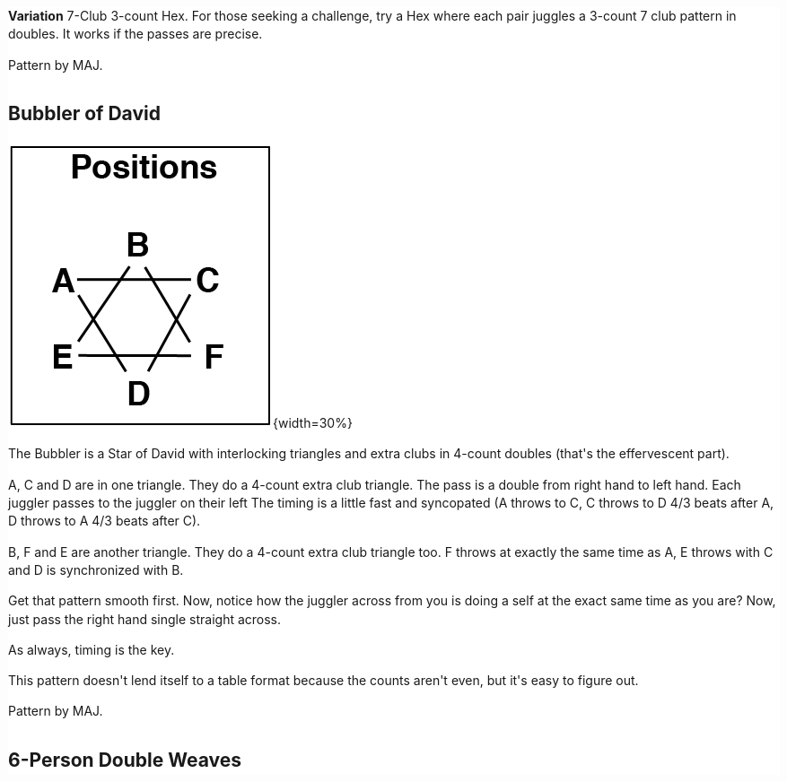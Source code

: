 
**Variation** 7-Club 3-count Hex. For those seeking a challenge, try a Hex where each pair juggles a 3-count 7
club pattern in doubles. It works if the passes are precise.

Pattern by MAJ.


## Bubbler of David
![](./media/image86.png){width=30%}

The Bubbler is a Star of David with interlocking triangles and extra clubs in
4-count doubles (that's the effervescent part).

A, C and D are in one triangle. They do a 4-count extra club triangle. The pass
is a double from right hand to left hand. Each juggler passes to the juggler on
their left The timing is a little fast and syncopated (A throws to C, C throws
to D 4/3 beats after A, D throws to A 4/3 beats after C).

B, F and E are another triangle. They do a 4-count extra club triangle too. F
throws at exactly the same time as A, E throws with C and D is synchronized with
B.

Get that pattern smooth first. Now, notice how the juggler across from you is
doing a self at the exact same time as you are? Now, just pass the right hand
single straight across.

As always, timing is the key.

This pattern doesn't lend itself to a table format because the counts aren't
even, but it's easy to figure out.

Pattern by MAJ.


## 6-Person Double Weaves